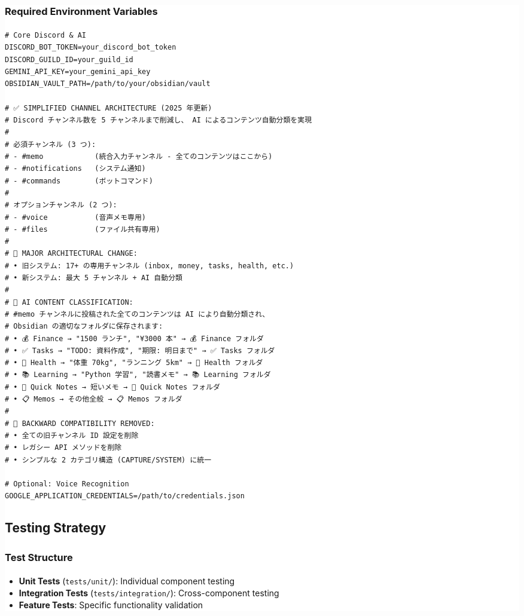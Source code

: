 ### Required Environment Variables
```env
# Core Discord & AI
DISCORD_BOT_TOKEN=your_discord_bot_token
DISCORD_GUILD_ID=your_guild_id
GEMINI_API_KEY=your_gemini_api_key
OBSIDIAN_VAULT_PATH=/path/to/your/obsidian/vault

# ✅ SIMPLIFIED CHANNEL ARCHITECTURE (2025 年更新)
# Discord チャンネル数を 5 チャンネルまで削減し、 AI によるコンテンツ自動分類を実現
#
# 必須チャンネル (3 つ):
# - #memo            (統合入力チャンネル - 全てのコンテンツはここから)
# - #notifications   (システム通知)
# - #commands        (ボットコマンド)
#
# オプションチャンネル (2 つ):
# - #voice           (音声メモ専用)
# - #files           (ファイル共有専用)
#
# 🎯 MAJOR ARCHITECTURAL CHANGE:
# • 旧システム: 17+ の専用チャンネル (inbox, money, tasks, health, etc.)
# • 新システム: 最大 5 チャンネル + AI 自動分類
#
# 🤖 AI CONTENT CLASSIFICATION:
# #memo チャンネルに投稿された全てのコンテンツは AI により自動分類され、
# Obsidian の適切なフォルダに保存されます:
# • 💰 Finance → "1500 ランチ", "¥3000 本" → 💰 Finance フォルダ
# • ✅ Tasks → "TODO: 資料作成", "期限: 明日まで" → ✅ Tasks フォルダ
# • 🏃 Health → "体重 70kg", "ランニング 5km" → 🏃 Health フォルダ
# • 📚 Learning → "Python 学習", "読書メモ" → 📚 Learning フォルダ
# • 📝 Quick Notes → 短いメモ → 📝 Quick Notes フォルダ
# • 📋 Memos → その他全般 → 📋 Memos フォルダ
#
# 🔧 BACKWARD COMPATIBILITY REMOVED:
# • 全ての旧チャンネル ID 設定を削除
# • レガシー API メソッドを削除
# • シンプルな 2 カテゴリ構造 (CAPTURE/SYSTEM) に統一

# Optional: Voice Recognition
GOOGLE_APPLICATION_CREDENTIALS=/path/to/credentials.json
```

## Testing Strategy

### Test Structure
- **Unit Tests** (`tests/unit/`): Individual component testing
- **Integration Tests** (`tests/integration/`): Cross-component testing
- **Feature Tests**: Specific functionality validation
